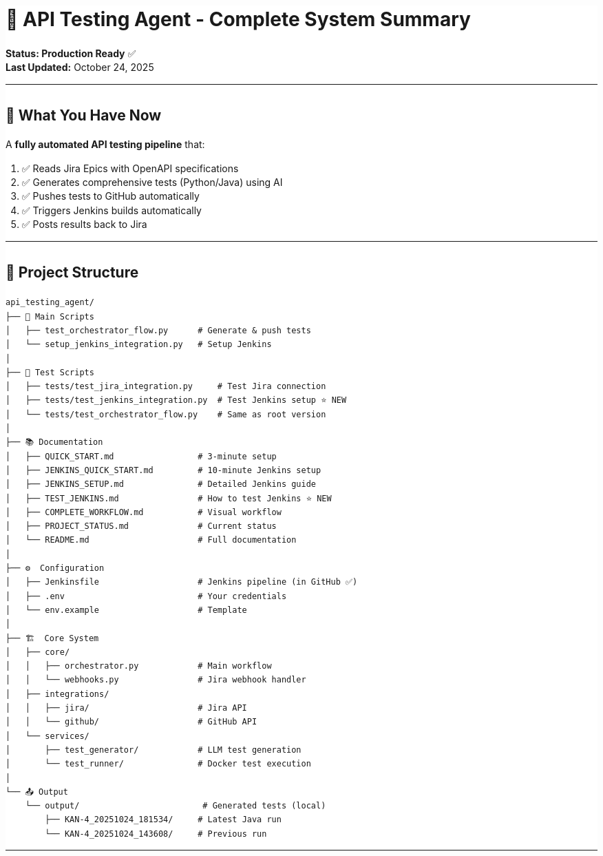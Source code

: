 # 🎉 API Testing Agent - Complete System Summary

**Status: Production Ready** ✅  
**Last Updated:** October 24, 2025

---

## 🎯 What You Have Now

A **fully automated API testing pipeline** that:

1. ✅ Reads Jira Epics with OpenAPI specifications
2. ✅ Generates comprehensive tests (Python/Java) using AI
3. ✅ Pushes tests to GitHub automatically
4. ✅ Triggers Jenkins builds automatically
5. ✅ Posts results back to Jira

---

## 📁 Project Structure

```
api_testing_agent/
├── 🎯 Main Scripts
│   ├── test_orchestrator_flow.py      # Generate & push tests
│   └── setup_jenkins_integration.py   # Setup Jenkins
│
├── 🧪 Test Scripts
│   ├── tests/test_jira_integration.py     # Test Jira connection
│   ├── tests/test_jenkins_integration.py  # Test Jenkins setup ⭐ NEW
│   └── tests/test_orchestrator_flow.py    # Same as root version
│
├── 📚 Documentation
│   ├── QUICK_START.md                 # 3-minute setup
│   ├── JENKINS_QUICK_START.md         # 10-minute Jenkins setup
│   ├── JENKINS_SETUP.md               # Detailed Jenkins guide
│   ├── TEST_JENKINS.md                # How to test Jenkins ⭐ NEW
│   ├── COMPLETE_WORKFLOW.md           # Visual workflow
│   ├── PROJECT_STATUS.md              # Current status
│   └── README.md                      # Full documentation
│
├── ⚙️  Configuration
│   ├── Jenkinsfile                    # Jenkins pipeline (in GitHub ✅)
│   ├── .env                           # Your credentials
│   └── env.example                    # Template
│
├── 🏗️  Core System
│   ├── core/
│   │   ├── orchestrator.py            # Main workflow
│   │   └── webhooks.py                # Jira webhook handler
│   ├── integrations/
│   │   ├── jira/                      # Jira API
│   │   └── github/                    # GitHub API
│   └── services/
│       ├── test_generator/            # LLM test generation
│       └── test_runner/               # Docker test execution
│
└── 📤 Output
    └── output/                         # Generated tests (local)
        ├── KAN-4_20251024_181534/     # Latest Java run
        └── KAN-4_20251024_143608/     # Previous run
```

---